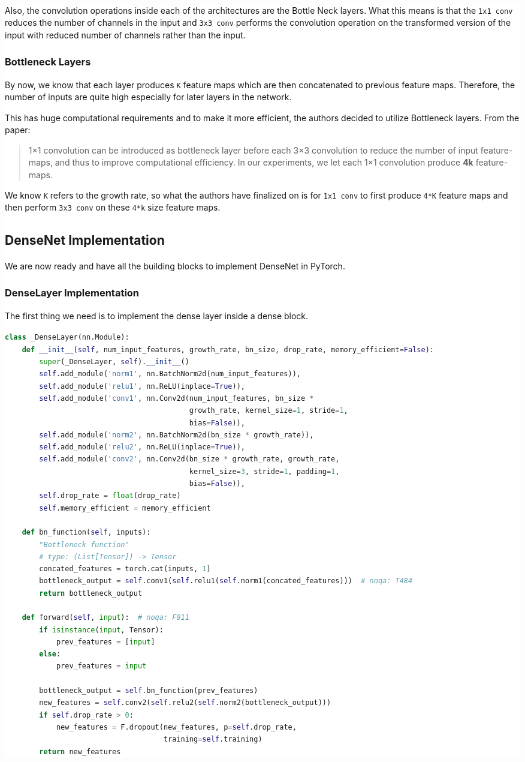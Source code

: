 Also, the convolution operations inside each of the architectures are the Bottle Neck layers. What this means is that the `1x1 conv` reduces the number of channels in the input and `3x3 conv` performs the convolution operation on the transformed version of the input with reduced number of channels rather than the input.

### Bottleneck Layers
By now, we know that each layer produces `K` feature maps which are then concatenated to previous feature maps. Therefore, the number of inputs are quite high especially for later layers in the network. 

This has huge computational requirements and to make it more efficient, the authors decided to utilize Bottleneck layers. From the paper:
> 1×1 convolution can be introduced as bottleneck layer before each 3×3 convolution to reduce the number of input feature-maps, and thus to improve computational efficiency. In our experiments, we let each 1×1 convolution produce **4k** feature-maps.

We know `K` refers to the growth rate, so what the authors have finalized on is for `1x1 conv` to first produce `4*K` feature maps and then perform `3x3 conv` on these `4*k` size feature maps.

## DenseNet Implementation
We are now ready and have all the building blocks to implement DenseNet in PyTorch.

### DenseLayer Implementation
The first thing we need is to implement the dense layer inside a dense block.

```python
class _DenseLayer(nn.Module):
    def __init__(self, num_input_features, growth_rate, bn_size, drop_rate, memory_efficient=False):
        super(_DenseLayer, self).__init__()
        self.add_module('norm1', nn.BatchNorm2d(num_input_features)),
        self.add_module('relu1', nn.ReLU(inplace=True)),
        self.add_module('conv1', nn.Conv2d(num_input_features, bn_size *
                                           growth_rate, kernel_size=1, stride=1,
                                           bias=False)),
        self.add_module('norm2', nn.BatchNorm2d(bn_size * growth_rate)),
        self.add_module('relu2', nn.ReLU(inplace=True)),
        self.add_module('conv2', nn.Conv2d(bn_size * growth_rate, growth_rate,
                                           kernel_size=3, stride=1, padding=1,
                                           bias=False)),
        self.drop_rate = float(drop_rate)
        self.memory_efficient = memory_efficient

    def bn_function(self, inputs):
        "Bottleneck function"
        # type: (List[Tensor]) -> Tensor
        concated_features = torch.cat(inputs, 1)
        bottleneck_output = self.conv1(self.relu1(self.norm1(concated_features)))  # noqa: T484
        return bottleneck_output

    def forward(self, input):  # noqa: F811
        if isinstance(input, Tensor):
            prev_features = [input]
        else:
            prev_features = input

        bottleneck_output = self.bn_function(prev_features)
        new_features = self.conv2(self.relu2(self.norm2(bottleneck_output)))
        if self.drop_rate > 0:
            new_features = F.dropout(new_features, p=self.drop_rate,
                                     training=self.training)
        return new_features
```
